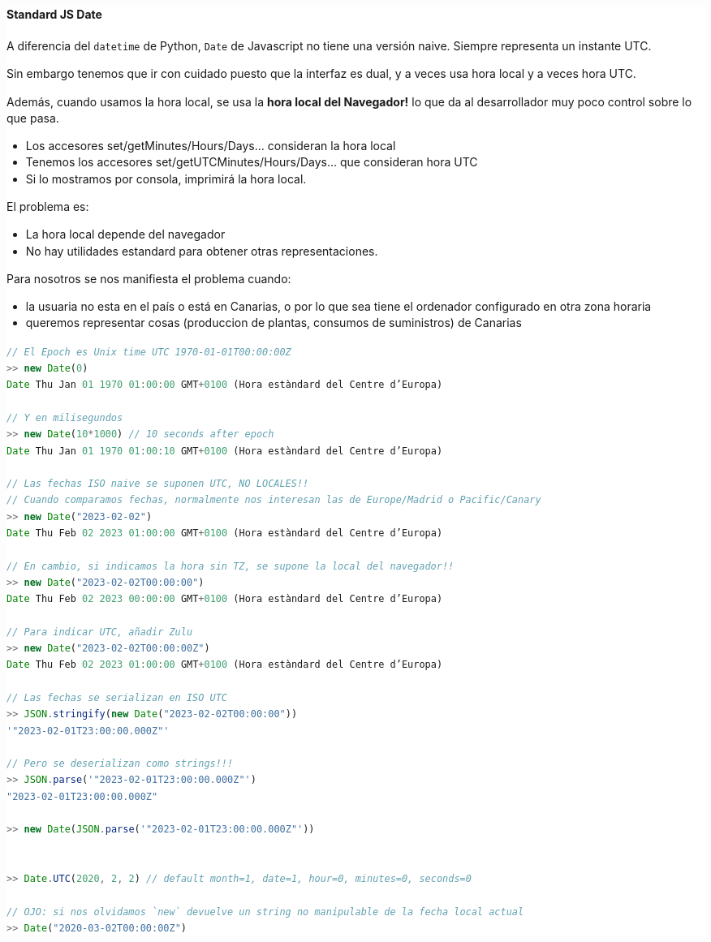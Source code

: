 #### Standard JS Date

A diferencia del `datetime` de Python,
`Date` de Javascript no tiene una versión naive.
Siempre representa un instante UTC.

Sin embargo tenemos que ir con cuidado
puesto que la interfaz es dual,
y a veces usa hora local y a veces hora UTC.

Además, cuando usamos la hora local,
se usa la **hora local del Navegador!**
lo que da al desarrollador muy poco control
sobre lo que pasa.

- Los accesores set/getMinutes/Hours/Days... consideran la hora local
- Tenemos los accesores set/getUTCMinutes/Hours/Days... que consideran hora UTC
- Si lo mostramos por consola, imprimirá la hora local.

El problema es:

- La hora local depende del navegador
- No hay utilidades estandard para obtener otras representaciones.

Para nosotros se nos manifiesta el problema cuando:

- la usuaria no esta en el país o está en Canarias, o por lo que sea tiene el ordenador configurado en otra zona horaria
- queremos representar cosas (produccion de plantas, consumos de suministros) de Canarias

```javascript
// El Epoch es Unix time UTC 1970-01-01T00:00:00Z
>> new Date(0)
Date Thu Jan 01 1970 01:00:00 GMT+0100 (Hora estàndard del Centre d’Europa)

// Y en milisegundos
>> new Date(10*1000) // 10 seconds after epoch
Date Thu Jan 01 1970 01:00:10 GMT+0100 (Hora estàndard del Centre d’Europa)

// Las fechas ISO naive se suponen UTC, NO LOCALES!!
// Cuando comparamos fechas, normalmente nos interesan las de Europe/Madrid o Pacific/Canary
>> new Date("2023-02-02")
Date Thu Feb 02 2023 01:00:00 GMT+0100 (Hora estàndard del Centre d’Europa)

// En cambio, si indicamos la hora sin TZ, se supone la local del navegador!!
>> new Date("2023-02-02T00:00:00")
Date Thu Feb 02 2023 00:00:00 GMT+0100 (Hora estàndard del Centre d’Europa)

// Para indicar UTC, añadir Zulu
>> new Date("2023-02-02T00:00:00Z")
Date Thu Feb 02 2023 01:00:00 GMT+0100 (Hora estàndard del Centre d’Europa)

// Las fechas se serializan en ISO UTC
>> JSON.stringify(new Date("2023-02-02T00:00:00"))
'"2023-02-01T23:00:00.000Z"'

// Pero se deserializan como strings!!!
>> JSON.parse('"2023-02-01T23:00:00.000Z"')
"2023-02-01T23:00:00.000Z"

>> new Date(JSON.parse('"2023-02-01T23:00:00.000Z"'))


>> Date.UTC(2020, 2, 2) // default month=1, date=1, hour=0, minutes=0, seconds=0

// OJO: si nos olvidamos `new` devuelve un string no manipulable de la fecha local actual
>> Date("2020-03-02T00:00:00Z")
```